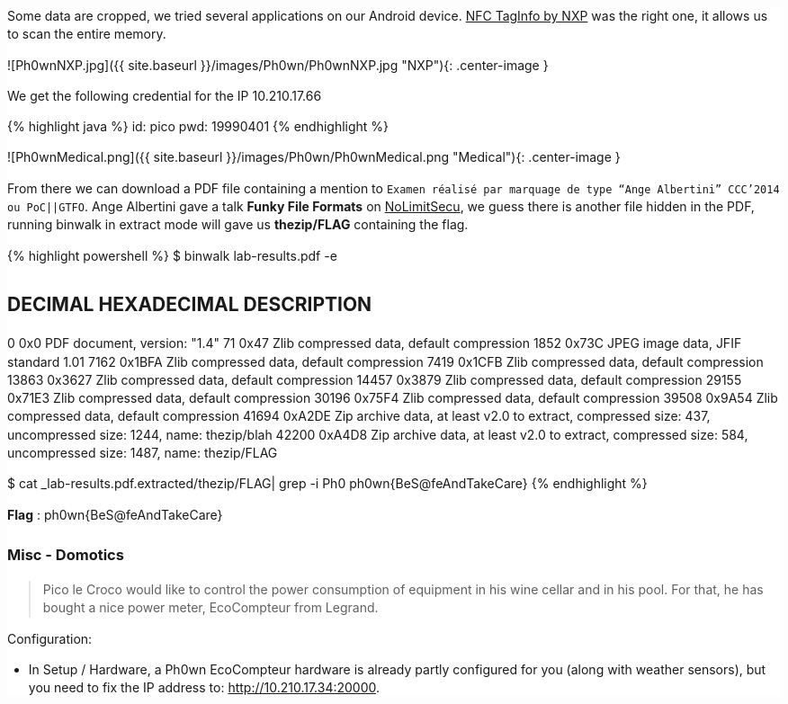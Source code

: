 Some data are cropped, we tried several applications on our Android device. [NFC TagInfo by NXP](https://play.google.com/store/apps/details?id=com.nxp.taginfolite&hl=fr) was the right one, it allows us to scan the entire memory.

![Ph0wnNXP.jpg]({{ site.baseurl }}/images/Ph0wn/Ph0wnNXP.jpg "NXP"){: .center-image }

We get the following credential for the IP 10.210.17.66

{% highlight java %}
id: pico
pwd: 19990401
{% endhighlight %}

![Ph0wnMedical.png]({{ site.baseurl }}/images/Ph0wn/Ph0wnMedical.png "Medical"){: .center-image }

From there we can download a PDF file containing a mention to `Examen réalisé par marquage de type “Ange Albertini” CCC’2014 ou PoC||GTFO`. Ange Albertini gave a talk **Funky File Formats** on [NoLimitSecu](https://www.nolimitsecu.fr/ange-albertini-funky-file-formats/), we guess there is another file hidden in the PDF, running binwalk in extract mode will gave us **thezip/FLAG** containing the flag.

{% highlight powershell %}
$ binwalk lab-results.pdf  -e

DECIMAL       HEXADECIMAL     DESCRIPTION
--------------------------------------------------------------------------------
0             0x0             PDF document, version: "1.4"
71            0x47            Zlib compressed data, default compression
1852          0x73C           JPEG image data, JFIF standard 1.01
7162          0x1BFA          Zlib compressed data, default compression
7419          0x1CFB          Zlib compressed data, default compression
13863         0x3627          Zlib compressed data, default compression
14457         0x3879          Zlib compressed data, default compression
29155         0x71E3          Zlib compressed data, default compression
30196         0x75F4          Zlib compressed data, default compression
39508         0x9A54          Zlib compressed data, default compression
41694         0xA2DE          Zip archive data, at least v2.0 to extract, compressed size: 437, uncompressed size: 1244, name: thezip/blah
42200         0xA4D8          Zip archive data, at least v2.0 to extract, compressed size: 584, uncompressed size: 1487, name: thezip/FLAG

$ cat _lab-results.pdf.extracted/thezip/FLAG| grep -i Ph0
ph0wn{BeS@feAndTakeCare}
{% endhighlight %}

**Flag** : ph0wn{BeS@feAndTakeCare}

### Misc - Domotics

> Pico le Croco would like to control the power consumption of equipment in his wine cellar and in his pool. For that, he has bought a nice power meter, EcoCompteur from Legrand.

Configuration:

* In Setup / Hardware, a Ph0wn EcoCompteur hardware is already partly configured for you (along with weather sensors), but you need to fix the IP address to: http://10.210.17.34:20000. 

